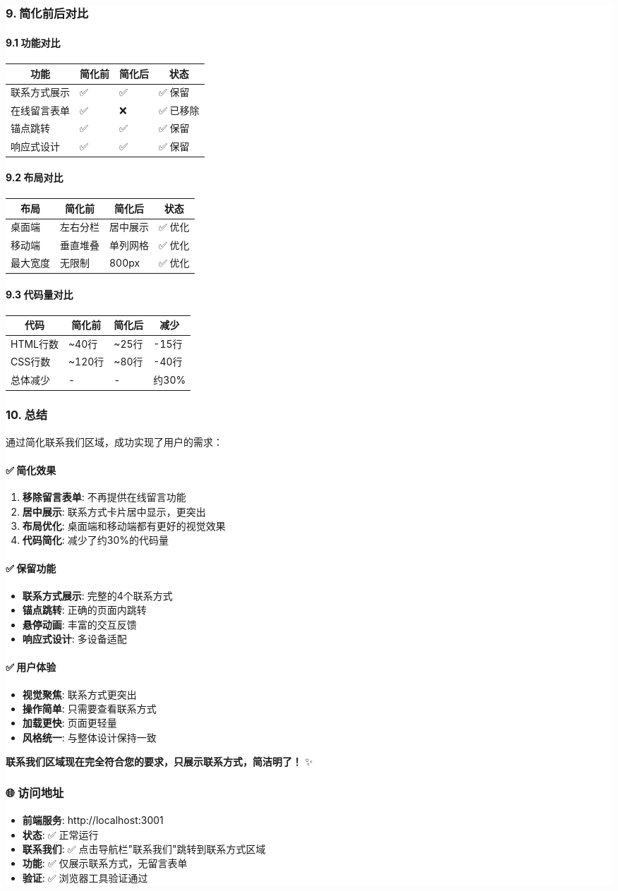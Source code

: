 ### 9. 简化前后对比

#### 9.1 功能对比
| 功能 | 简化前 | 简化后 | 状态 |
|------|--------|--------|------|
| 联系方式展示 | ✅ | ✅ | ✅ 保留 |
| 在线留言表单 | ✅ | ❌ | ✅ 已移除 |
| 锚点跳转 | ✅ | ✅ | ✅ 保留 |
| 响应式设计 | ✅ | ✅ | ✅ 保留 |

#### 9.2 布局对比
| 布局 | 简化前 | 简化后 | 状态 |
|------|--------|--------|------|
| 桌面端 | 左右分栏 | 居中展示 | ✅ 优化 |
| 移动端 | 垂直堆叠 | 单列网格 | ✅ 优化 |
| 最大宽度 | 无限制 | 800px | ✅ 优化 |

#### 9.3 代码量对比
| 代码 | 简化前 | 简化后 | 减少 |
|------|--------|--------|------|
| HTML行数 | ~40行 | ~25行 | -15行 |
| CSS行数 | ~120行 | ~80行 | -40行 |
| 总体减少 | - | - | 约30% |

### 10. 总结

通过简化联系我们区域，成功实现了用户的需求：

#### ✅ **简化效果**
1. **移除留言表单**: 不再提供在线留言功能
2. **居中展示**: 联系方式卡片居中显示，更突出
3. **布局优化**: 桌面端和移动端都有更好的视觉效果
4. **代码简化**: 减少了约30%的代码量

#### ✅ **保留功能**
- **联系方式展示**: 完整的4个联系方式
- **锚点跳转**: 正确的页面内跳转
- **悬停动画**: 丰富的交互反馈
- **响应式设计**: 多设备适配

#### ✅ **用户体验**
- **视觉聚焦**: 联系方式更突出
- **操作简单**: 只需要查看联系方式
- **加载更快**: 页面更轻量
- **风格统一**: 与整体设计保持一致

**联系我们区域现在完全符合您的要求，只展示联系方式，简洁明了！** ✨

### 🌐 **访问地址**
- **前端服务**: http://localhost:3001
- **状态**: ✅ 正常运行
- **联系我们**: ✅ 点击导航栏"联系我们"跳转到联系方式区域
- **功能**: ✅ 仅展示联系方式，无留言表单
- **验证**: ✅ 浏览器工具验证通过
